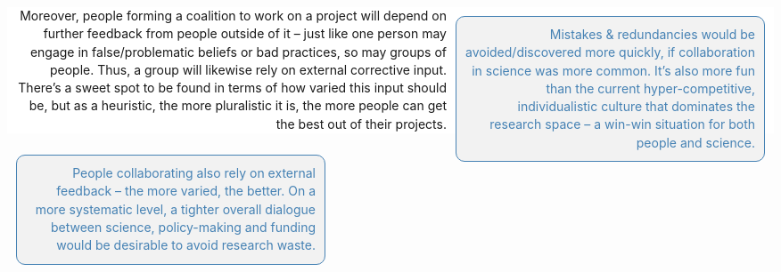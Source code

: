 <html align="right" lang="en">
  <head>
    <meta charset="UTF-8" />
    <meta name="viewport" content="width=device-width, initial-scale=1.0" />
    <title>Page Title</title>
    <style>
      /* Whatever that is inside this <style> tag is all styling for your markup / content structure.
      /* The . with the boxed represents that it is a class */
      .boxed4a {
        background: #F2F2F2;
        color: #4682B4;
        border: 1px solid #4682B4;
        margin: 10px;
        width: 325px;
        padding: 10px;
        border-radius: 10px;
        align-self: right;
        float: right;
      }
    </style>
  </head>
  <body>
    <!-- This is the markup of your box, in simpler terms the content structure. -->
    <div class="boxed4a"  >
    Mistakes & redundancies would be avoided/discovered more quickly, if collaboration in science was more common. It’s also more fun than the current hyper-competitive, individualistic culture that dominates the research space – a win-win situation for both people and science.
    </div>
  </body>
</html>

Moreover, people forming a coalition to work on a project will depend on further feedback from people outside of it – just like one person may engage in false/problematic beliefs or bad practices, so may groups of people. Thus, a group will likewise rely on external corrective input. There’s a sweet spot to be found in terms of how varied this input should be, but as a heuristic, the more pluralistic it is, the more people can get the best out of their projects. 

<html align="left" lang="en">
  <head>
    <meta charset="UTF-8" />
    <meta name="viewport" content="width=device-width, initial-scale=1.0" />
    <title>Page Title</title>
    <style>
      /* Whatever that is inside this <style> tag is all styling for your markup / content structure.
      /* The . with the boxed represents that it is a class */
      .boxed4b {
        background: #F2F2F2;
        color: #4682B4;
        border: 1px solid #4682B4;
        margin: 10px;
        width: 325px;
        padding: 10px;
        border-radius: 10px;
        align-self: left;
        float: left;
      }
    </style>
  </head>
  <body>
    <!-- This is the markup of your box, in simpler terms the content structure. -->
    <div class="boxed4b"  >
    People collaborating also rely on external feedback – the more varied, the better. On a more systematic level, a tighter overall dialogue between science, policy-making and funding would be desirable to avoid research waste. 